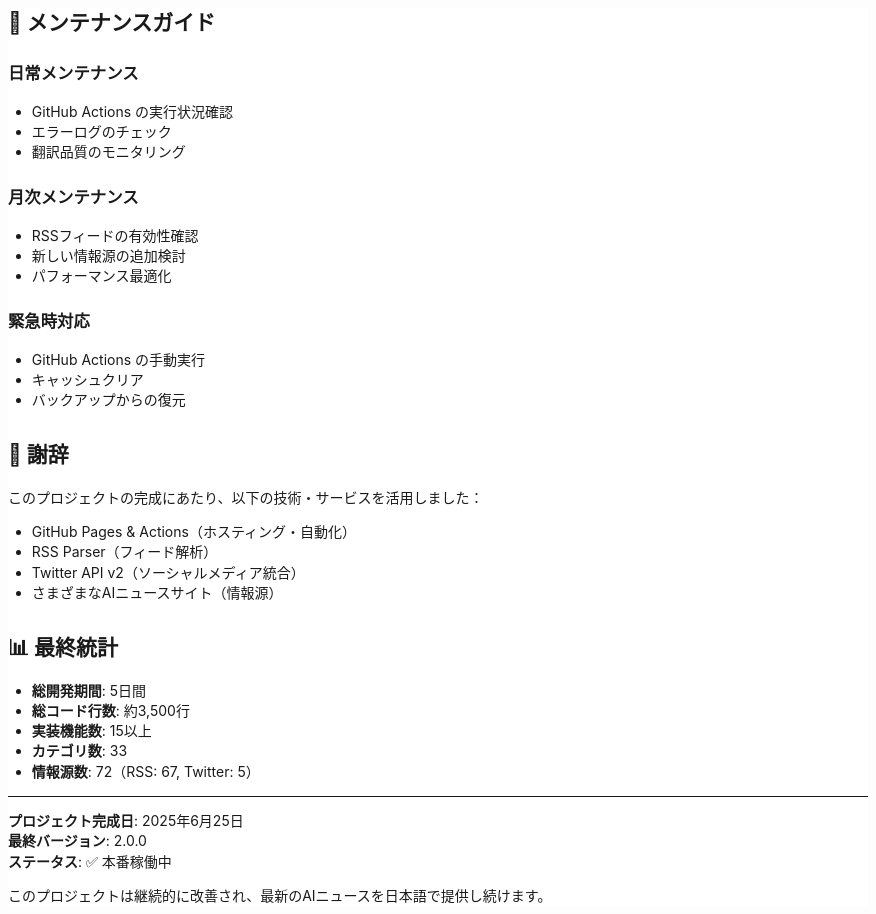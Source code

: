 ## 📝 メンテナンスガイド

### 日常メンテナンス
- GitHub Actions の実行状況確認
- エラーログのチェック
- 翻訳品質のモニタリング

### 月次メンテナンス
- RSSフィードの有効性確認
- 新しい情報源の追加検討
- パフォーマンス最適化

### 緊急時対応
- GitHub Actions の手動実行
- キャッシュクリア
- バックアップからの復元

## 🙏 謝辞

このプロジェクトの完成にあたり、以下の技術・サービスを活用しました：

- GitHub Pages & Actions（ホスティング・自動化）
- RSS Parser（フィード解析）
- Twitter API v2（ソーシャルメディア統合）
- さまざまなAIニュースサイト（情報源）

## 📊 最終統計

- **総開発期間**: 5日間
- **総コード行数**: 約3,500行
- **実装機能数**: 15以上
- **カテゴリ数**: 33
- **情報源数**: 72（RSS: 67, Twitter: 5）

---

**プロジェクト完成日**: 2025年6月25日  
**最終バージョン**: 2.0.0  
**ステータス**: ✅ 本番稼働中

このプロジェクトは継続的に改善され、最新のAIニュースを日本語で提供し続けます。
